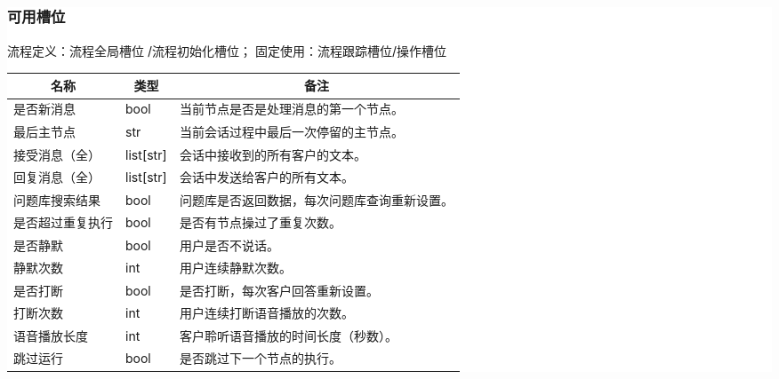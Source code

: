 
### 可用槽位

流程定义：流程全局槽位 /流程初始化槽位；
固定使用：流程跟踪槽位/操作槽位

| 名称             | 类型      | 备注                                         |
| ---------------- | --------- | -------------------------------------------- |
| 是否新消息       | bool      | 当前节点是否是处理消息的第一个节点。         |
| 最后主节点       | str       | 当前会话过程中最后一次停留的主节点。         |
| 接受消息（全）   | list[str] | 会话中接收到的所有客户的文本。               |
| 回复消息（全）   | list[str] | 会话中发送给客户的所有文本。                 |
| 问题库搜索结果   | bool      | 问题库是否返回数据，每次问题库查询重新设置。 |
| 是否超过重复执行 | bool      | 是否有节点操过了重复次数。                   |
| 是否静默         | bool      | 用户是否不说话。                             |
| 静默次数         | int       | 用户连续静默次数。                           |
| 是否打断         | bool      | 是否打断，每次客户回答重新设置。             |
| 打断次数         | int       | 用户连续打断语音播放的次数。                 |
| 语音播放长度     | int       | 客户聆听语音播放的时间长度（秒数）。         |
| 跳过运行         | bool      | 是否跳过下一个节点的执行。                   |
